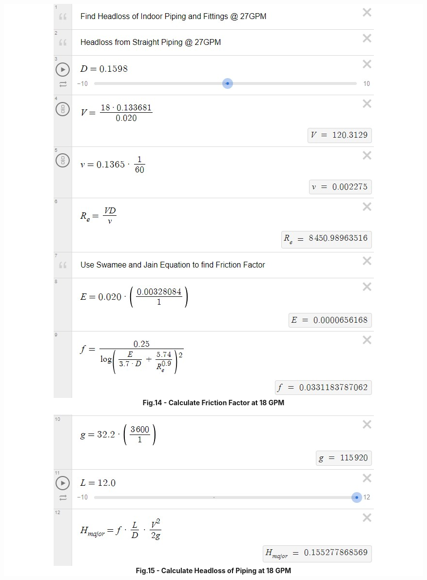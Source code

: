 <figure><center><img src='Question4\Calculate Friction Factor at 18 GPM.jpg'alt='Calculate Friction Factor at 18 GPM'align='center'></center>
<figcaption align='center'><b>Fig.14 - Calculate Friction Factor at 18 GPM</b></figcaption></figure>

<figure><center><img src='Question4\Calculate Headloss of Piping at 18 GPM.jpg'alt='Calculate Headloss of Piping at 18 GPM'align='center'></center>
<figcaption align='center'><b>Fig.15 - Calculate Headloss of Piping at 18 GPM</b></figcaption></figure>
